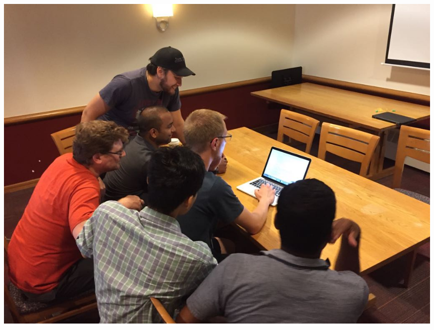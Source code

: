 ![](https://raw.githubusercontent.com/cscis71summe17/TheVacationer/master/Sprint2/Mob%20Programming%201.jpeg)
